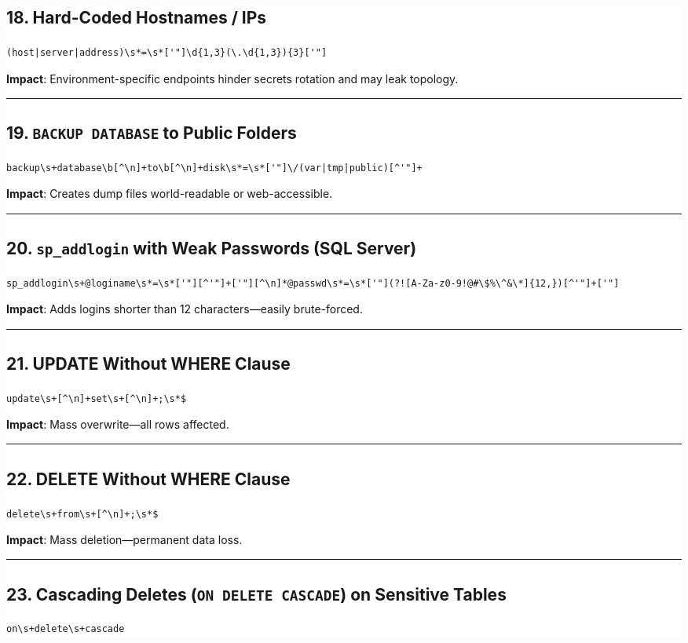 ## 18. Hard-Coded Hostnames / IPs

```
(host|server|address)\s*=\s*['"]\d{1,3}(\.\d{1,3}){3}['"]
```

**Impact**: Environment-specific endpoints hinder secrets rotation and may leak topology.

---

## 19. `BACKUP DATABASE` to Public Folders

```
backup\s+database\b[^\n]+to\b[^\n]+disk\s*=\s*['"]\/(var|tmp|public)[^'"]+
```

**Impact**: Creates dump files world-readable or web-accessible.

---

## 20. `sp_addlogin` with Weak Passwords (SQL Server)

```
sp_addlogin\s+@loginame\s*=\s*['"][^'"]+['"][^\n]*@passwd\s*=\s*['"](?![A-Za-z0-9!@#\$%\^&\*]{12,})[^'"]+['"]
```

**Impact**: Adds logins shorter than 12 characters—easily brute-forced.

---

## 21. UPDATE Without WHERE Clause

```
update\s+[^\n]+set\s+[^\n]+;\s*$
```

**Impact**: Mass overwrite—all rows affected.

---

## 22. DELETE Without WHERE Clause

```
delete\s+from\s+[^\n]+;\s*$
```

**Impact**: Mass deletion—permanent data loss.

---

## 23. Cascading Deletes (`ON DELETE CASCADE`) on Sensitive Tables

```
on\s+delete\s+cascade
```

